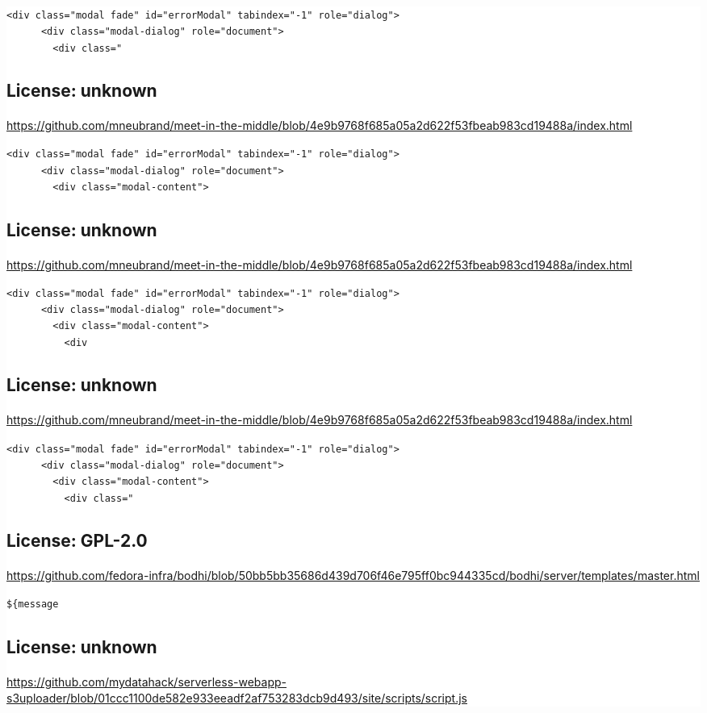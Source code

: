 ```
<div class="modal fade" id="errorModal" tabindex="-1" role="dialog">
      <div class="modal-dialog" role="document">
        <div class="
```


## License: unknown
https://github.com/mneubrand/meet-in-the-middle/blob/4e9b9768f685a05a2d622f53fbeab983cd19488a/index.html

```
<div class="modal fade" id="errorModal" tabindex="-1" role="dialog">
      <div class="modal-dialog" role="document">
        <div class="modal-content">
```


## License: unknown
https://github.com/mneubrand/meet-in-the-middle/blob/4e9b9768f685a05a2d622f53fbeab983cd19488a/index.html

```
<div class="modal fade" id="errorModal" tabindex="-1" role="dialog">
      <div class="modal-dialog" role="document">
        <div class="modal-content">
          <div
```


## License: unknown
https://github.com/mneubrand/meet-in-the-middle/blob/4e9b9768f685a05a2d622f53fbeab983cd19488a/index.html

```
<div class="modal fade" id="errorModal" tabindex="-1" role="dialog">
      <div class="modal-dialog" role="document">
        <div class="modal-content">
          <div class="
```


## License: GPL-2.0
https://github.com/fedora-infra/bodhi/blob/50bb5bb35686d439d706f46e795ff0bc944335cd/bodhi/server/templates/master.html

```
${message
```


## License: unknown
https://github.com/mydatahack/serverless-webapp-s3uploader/blob/01ccc1100de582e933eeadf2af753283dcb9d493/site/scripts/script.js
